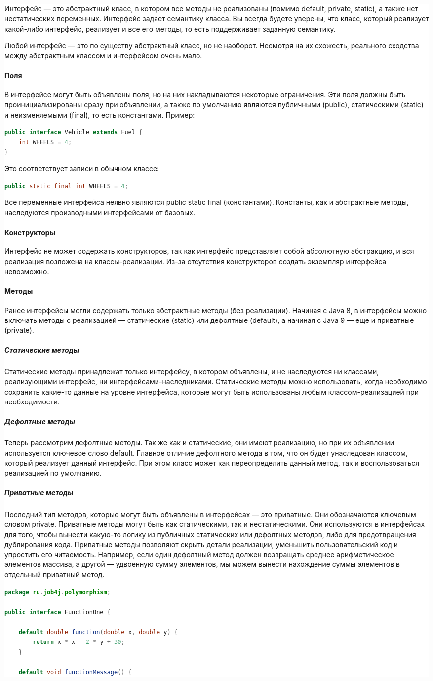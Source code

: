 Интерфейс — это абстрактный класс, в котором все методы не реализованы (помимо default, private, static), а также нет нестатических переменных. Интерфейс задает семантику класса. Вы всегда будете уверены, что класс, который реализует какой-либо интерфейс, реализует и все его методы, то есть поддерживает заданную семантику.

Любой интерфейс — это по существу абстрактный класс, но не наоборот. Несмотря на их схожесть, реального сходства между абстрактным классом и интерфейсом очень мало.

#### Поля
В интерфейсе могут быть объявлены поля, но на них накладываются некоторые ограничения. Эти поля должны быть проинициализированы сразу при объявлении, а также по умолчанию являются публичными (public), статическими (static) и неизменяемыми (final), то есть константами.
Пример:
```java
public interface Vehicle extends Fuel {
    int WHEELS = 4;
}
```
Это соответствует записи в обычном классе:
```java
public static final int WHEELS = 4;
```
Все переменные интерфейса неявно являются public static final (константами). Константы, как и абстрактные методы, наследуются производными интерфейсами от базовых.
#### Конструкторы
Интерфейс не может содержать конструкторов, так как интерфейс представляет собой абсолютную абстракцию, и вся реализация возложена на классы-реализации. Из-за отсутствия конструкторов создать экземпляр интерфейса невозможно.

#### Методы
Ранее интерфейсы могли содержать только абстрактные методы (без реализации). Начиная с Java 8, в интерфейсы можно включать методы с реализацией — статические (static) или дефолтные (default), а начиная с Java 9 — еще и приватные (private).

##### Статические методы
Статические методы принадлежат только интерфейсу, в котором объявлены, и не наследуются ни классами, реализующими интерфейс, ни интерфейсами-наследниками.
Статические методы можно использовать, когда необходимо сохранить какие-то данные на уровне интерфейса, которые могут быть использованы любым классом-реализацией при необходимости.

##### Дефолтные методы
Теперь рассмотрим дефолтные методы. Так же как и статические, они имеют реализацию, но при их объявлении используется ключевое слово default.
Главное отличие дефолтного метода в том, что он будет унаследован классом, который реализует данный интерфейс. При этом класс может как переопределить данный метод, так и воспользоваться реализацией по умолчанию.

##### Приватные методы
Последний тип методов, которые могут быть объявлены в интерфейсах — это приватные. Они обозначаются ключевым словом private. Приватные методы могут быть как статическими, так и нестатическими. Они используются в интерфейсах для того, чтобы вынести какую-то логику из публичных статических или дефолтных методов, либо для предотвращения дублирования кода. Приватные методы позволяют скрыть детали реализации, уменьшить пользовательский код и упростить его читаемость. Например, если один дефолтный метод должен возвращать среднее арифметическое элементов массива, а другой — удвоенную сумму элементов, мы можем вынести нахождение суммы элементов в отдельный приватный метод.
```java
package ru.job4j.polymorphism;

public interface FunctionOne {

    default double function(double x, double y) {
        return x * x - 2 * y + 30;
    }

    default void functionMessage() {
```